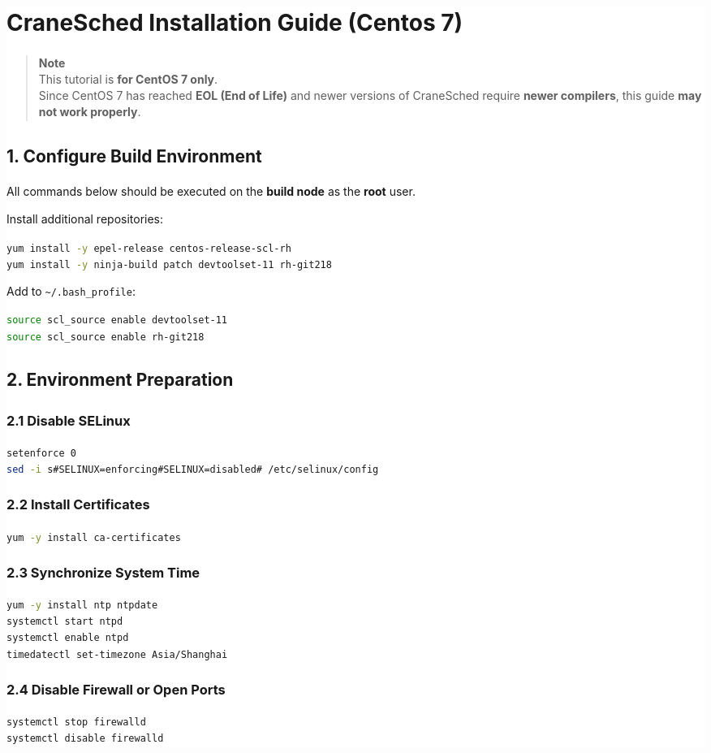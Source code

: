 # CraneSched Installation Guide (Centos 7)

> **Note**  
> This tutorial is **for CentOS 7 only**.  
> Since CentOS 7 has reached **EOL (End of Life)** and newer versions of CraneSched require **newer compilers**, this guide **may not work properly**.  


## 1. Configure Build Environment

All commands below should be executed on the **build node** as the **root** user.


Install additional repositories:

```bash
yum install -y epel-release centos-release-scl-rh
yum install -y ninja-build patch devtoolset-11 rh-git218
```

Add to `~/.bash_profile`:

```bash
source scl_source enable devtoolset-11
source scl_source enable rh-git218
```

## 2. Environment Preparation

### 2.1 Disable SELinux

```bash
setenforce 0
sed -i s#SELINUX=enforcing#SELINUX=disabled# /etc/selinux/config
```

### 2.2 Install Certificates

```bash
yum -y install ca-certificates
```

### 2.3 Synchronize System Time


```bash
yum -y install ntp ntpdate
systemctl start ntpd
systemctl enable ntpd
timedatectl set-timezone Asia/Shanghai
```

### 2.4 Disable Firewall or Open Ports

```bash
systemctl stop firewalld
systemctl disable firewalld
```
